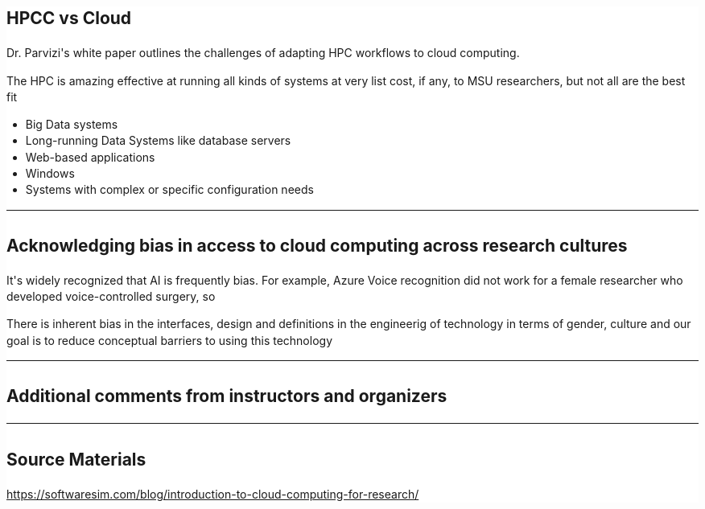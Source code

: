 
## HPCC vs Cloud

Dr. Parvizi's white paper outlines the challenges of adapting HPC workflows to cloud computing.  

The HPC is amazing effective at running all kinds of systems at very list cost, if any, to MSU researchers, but not all are the best fit  
 

- Big Data systems
- Long-running Data Systems like database servers
- Web-based applications
- Windows
- Systems with complex or specific configuration needs

---

## Acknowledging bias in access to cloud computing across research cultures

It's widely recognized that AI is frequently bias.   For example, Azure Voice recognition did not work for a female researcher who developed voice-controlled surgery, so 

There is inherent bias in the interfaces, design and definitions in the engineerig of technology in terms of gender, culture and our goal is to reduce conceptual barriers to using this technology


---

## Additional comments from instructors and organizers

---

 

## Source Materials

https://softwaresim.com/blog/introduction-to-cloud-computing-for-research/

